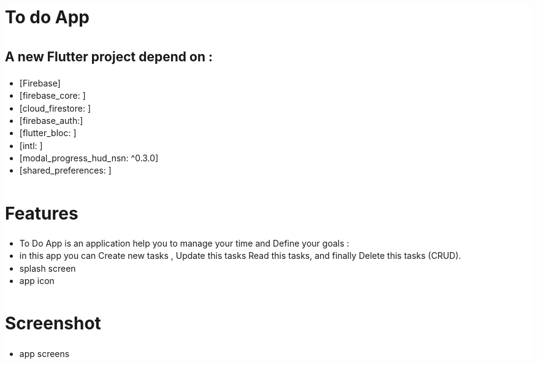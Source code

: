 # To do App 

## A new Flutter project depend on : 
- [Firebase]
- [firebase_core: ]
- [cloud_firestore: ]
- [firebase_auth:]
- [flutter_bloc: ]
- [intl: ]
- [modal_progress_hud_nsn: ^0.3.0]
- [shared_preferences: ]
# Features
-  To Do App is an application help you to manage your time and Define your goals :
-  in this app you can Create new tasks , Update this tasks Read this tasks, and finally Delete this tasks (CRUD).
-  splash screen
-  app icon
# Screenshot
-  app screens
<div>
<p align="left">
